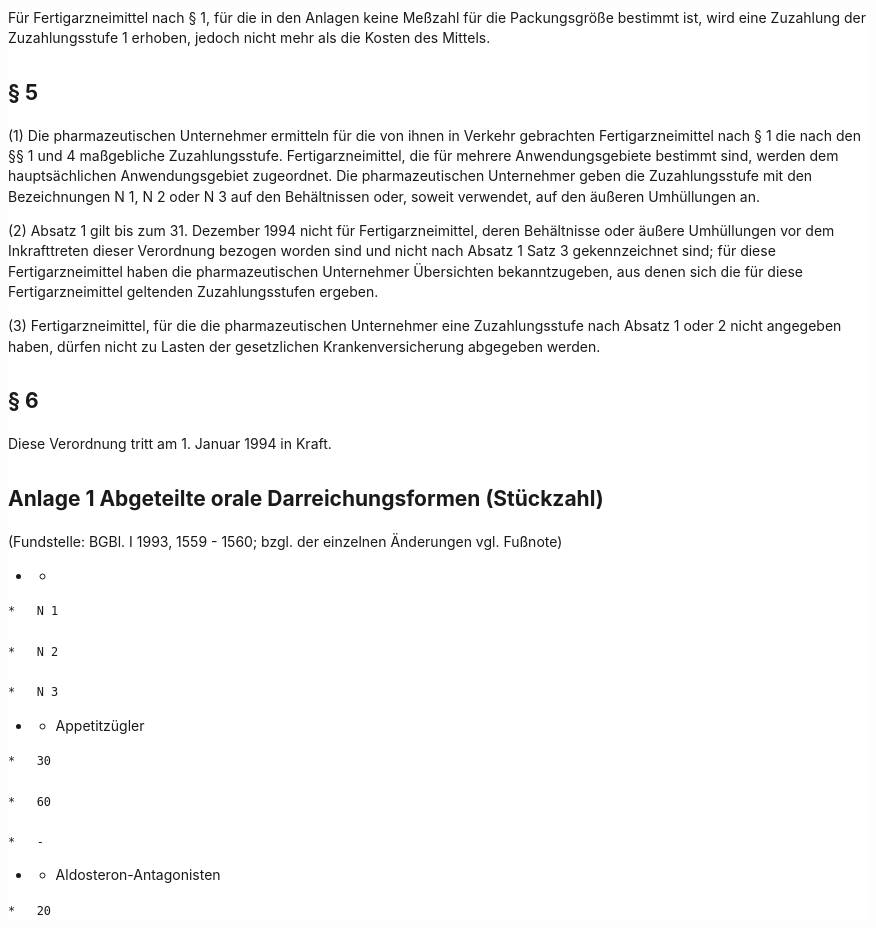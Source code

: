 Für Fertigarzneimittel nach § 1, für die in den Anlagen keine Meßzahl
für die Packungsgröße bestimmt ist, wird eine Zuzahlung der
Zuzahlungsstufe 1 erhoben, jedoch nicht mehr als die Kosten des
Mittels.

## § 5

(1) Die pharmazeutischen Unternehmer ermitteln für die von ihnen in
Verkehr gebrachten Fertigarzneimittel nach § 1 die nach den §§ 1 und 4
maßgebliche Zuzahlungsstufe. Fertigarzneimittel, die für mehrere
Anwendungsgebiete bestimmt sind, werden dem hauptsächlichen
Anwendungsgebiet zugeordnet. Die pharmazeutischen Unternehmer geben
die Zuzahlungsstufe mit den Bezeichnungen N 1, N 2 oder N 3 auf den
Behältnissen oder, soweit verwendet, auf den äußeren Umhüllungen an.

(2) Absatz 1 gilt bis zum 31. Dezember 1994 nicht für
Fertigarzneimittel, deren Behältnisse oder äußere Umhüllungen vor dem
Inkrafttreten dieser Verordnung bezogen worden sind und nicht nach
Absatz 1 Satz 3 gekennzeichnet sind; für diese Fertigarzneimittel
haben die pharmazeutischen Unternehmer Übersichten bekanntzugeben, aus
denen sich die für diese Fertigarzneimittel geltenden Zuzahlungsstufen
ergeben.

(3) Fertigarzneimittel, für die die pharmazeutischen Unternehmer eine
Zuzahlungsstufe nach Absatz 1 oder 2 nicht angegeben haben, dürfen
nicht zu Lasten der gesetzlichen Krankenversicherung abgegeben werden.

## § 6

Diese Verordnung tritt am 1. Januar 1994 in Kraft.

## Anlage 1 Abgeteilte orale Darreichungsformen (Stückzahl)

(Fundstelle: BGBl. I 1993, 1559 - 1560;
bzgl. der einzelnen Änderungen vgl. Fußnote)

*    *
    *   N 1

    *   N 2

    *   N 3


*    *   Appetitzügler

    *   30

    *   60

    *   -


*    *   Aldosteron-Antagonisten

    *   20

